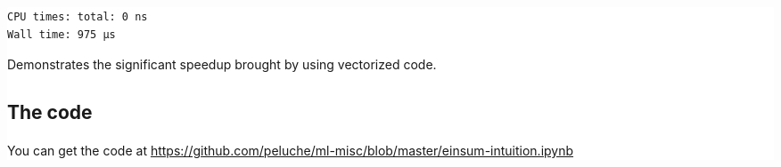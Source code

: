 ```
CPU times: total: 0 ns
Wall time: 975 µs
```

Demonstrates the significant speedup brought by using vectorized code.

## The code
You can get the code at https://github.com/peluche/ml-misc/blob/master/einsum-intuition.ipynb
